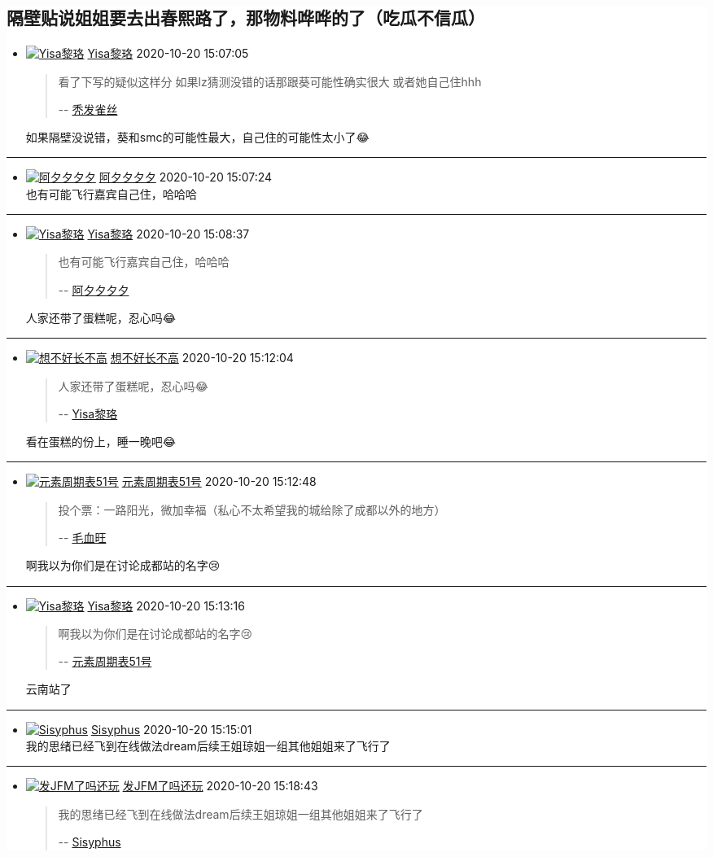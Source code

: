   隔壁贴说姐姐要去出春熙路了，那物料哗哗的了（吃瓜不信瓜）  
---
* [![Yisa黎珞](https://img3.doubanio.com/icon/u217273308-1.jpg)](https://www.douban.com/people/217273308/)    [Yisa黎珞](https://www.douban.com/people/217273308/)    2020-10-20 15:07:05  
  >看了下写的疑似这样分 如果lz猜测没错的话那跟葵可能性确实很大 或者她自己住hhh  
  >
  >-- [秃发雀丝](https://www.douban.com/people/3984012/)  
  
  如果隔壁没说错，葵和smc的可能性最大，自己住的可能性太小了😂  
---
* [![阿夕夕夕夕](https://img3.doubanio.com/icon/u221568156-1.jpg)](https://www.douban.com/people/221568156/)    [阿夕夕夕夕](https://www.douban.com/people/221568156/)    2020-10-20 15:07:24  
  也有可能飞行嘉宾自己住，哈哈哈  
---
* [![Yisa黎珞](https://img3.doubanio.com/icon/u217273308-1.jpg)](https://www.douban.com/people/217273308/)    [Yisa黎珞](https://www.douban.com/people/217273308/)    2020-10-20 15:08:37  
  >也有可能飞行嘉宾自己住，哈哈哈  
  >
  >-- [阿夕夕夕夕](https://www.douban.com/people/221568156/)  
  
  人家还带了蛋糕呢，忍心吗😂  
---
* [![想不好长不高](https://img9.doubanio.com/icon/u4098918-4.jpg)](https://www.douban.com/people/4098918/)    [想不好长不高](https://www.douban.com/people/4098918/)    2020-10-20 15:12:04  
  >人家还带了蛋糕呢，忍心吗😂  
  >
  >-- [Yisa黎珞](https://www.douban.com/people/217273308/)  
  
  看在蛋糕的份上，睡一晚吧😂  
---
* [![元素周期表51号](https://img2.doubanio.com/icon/u199280408-3.jpg)](https://www.douban.com/people/199280408/)    [元素周期表51号](https://www.douban.com/people/199280408/)    2020-10-20 15:12:48  
  >投个票：一路阳光，微加幸福（私心不太希望我的城给除了成都以外的地方）  
  >
  >-- [毛血旺](https://www.douban.com/people/220344591/)  
  
  啊我以为你们是在讨论成都站的名字😢  
---
* [![Yisa黎珞](https://img3.doubanio.com/icon/u217273308-1.jpg)](https://www.douban.com/people/217273308/)    [Yisa黎珞](https://www.douban.com/people/217273308/)    2020-10-20 15:13:16  
  >啊我以为你们是在讨论成都站的名字😢  
  >
  >-- [元素周期表51号](https://www.douban.com/people/199280408/)  
  
  云南站了  
---
* [![Sisyphus](https://img9.doubanio.com/icon/u223292445-5.jpg)](https://www.douban.com/people/223292445/)    [Sisyphus](https://www.douban.com/people/223292445/)    2020-10-20 15:15:01  
  我的思绪已经飞到在线做法dream后续王姐琼姐一组其他姐姐来了飞行了  
---
* [![发JFM了吗还玩](https://img1.doubanio.com/icon/u64891398-9.jpg)](https://www.douban.com/people/64891398/)    [发JFM了吗还玩](https://www.douban.com/people/64891398/)    2020-10-20 15:18:43  
  >我的思绪已经飞到在线做法dream后续王姐琼姐一组其他姐姐来了飞行了  
  >
  >-- [Sisyphus](https://www.douban.com/people/223292445/)  
  